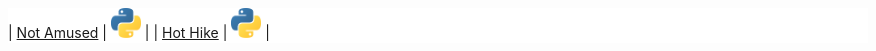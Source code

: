 | [Not Amused](https://open.kattis.com/problems/notamused) | <a href='src/problems//notamused/solutions/notamused.py'><img src='assets/logos/py.png' width='30'></a> |
| [Hot Hike](https://open.kattis.com/problems/hothike) | <a href='src/problems//hothike/solutions/hothike.py'><img src='assets/logos/py.png' width='30'></a> |